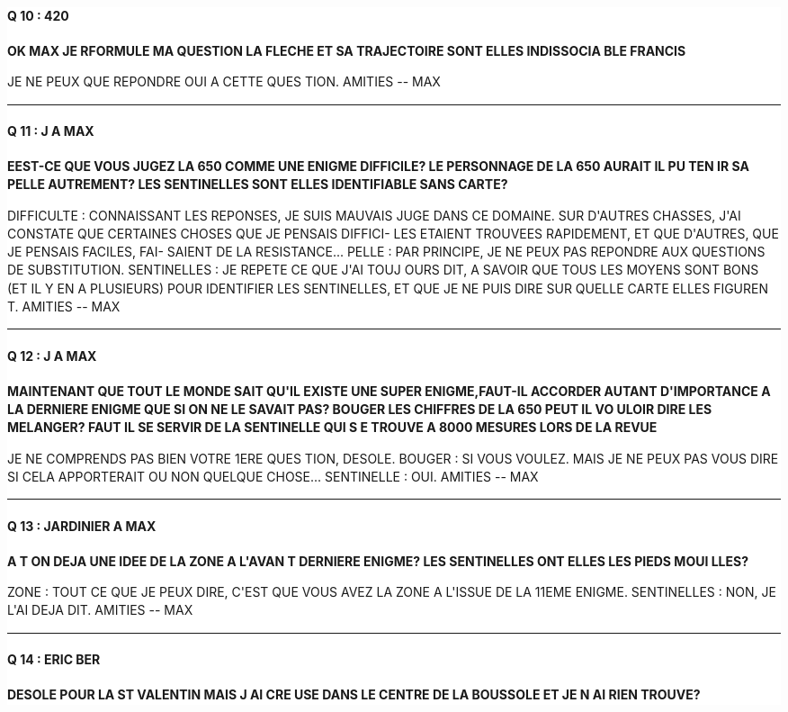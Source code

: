 #### Q 10 : 420

**OK MAX JE RFORMULE MA QUESTION LA FLECHE  ET SA TRAJECTOIRE SONT ELLES INDISSOCIA BLE  FRANCIS**

JE NE PEUX QUE REPONDRE OUI A CETTE QUES TION. AMITIES -- MAX

---

#### Q 11 : J A MAX

**EEST-CE QUE VOUS JUGEZ LA 650 COMME UNE  ENIGME
DIFFICILE? LE PERSONNAGE DE LA 650 AURAIT IL PU TEN IR SA PELLE
AUTREMENT? LES SENTINELLES SONT ELLES IDENTIFIABLE  SANS CARTE?**

DIFFICULTE : CONNAISSANT LES REPONSES, JE SUIS MAUVAIS
 JUGE DANS CE DOMAINE. SUR D'AUTRES CHASSES, J'AI CONSTATE QUE CERTAINES
 CHOSES QUE JE PENSAIS DIFFICI- LES ETAIENT TROUVEES RAPIDEMENT, ET QUE
D'AUTRES, QUE JE PENSAIS FACILES, FAI- SAIENT DE LA RESISTANCE... PELLE :
 PAR PRINCIPE, JE NE PEUX PAS
REPONDRE AUX QUESTIONS DE SUBSTITUTION. SENTINELLES : JE REPETE CE QUE
J'AI TOUJ OURS DIT, A SAVOIR QUE TOUS LES MOYENS SONT BONS (ET IL Y EN A
 PLUSIEURS) POUR IDENTIFIER LES SENTINELLES, ET QUE JE NE PUIS DIRE SUR
QUELLE CARTE ELLES FIGUREN T. AMITIES -- MAX

---

#### Q 12 : J A MAX

**MAINTENANT QUE TOUT LE MONDE SAIT QU'IL  EXISTE UNE
SUPER ENIGME,FAUT-IL ACCORDER AUTANT D'IMPORTANCE A LA DERNIERE ENIGME
QUE SI ON NE LE SAVAIT PAS? BOUGER LES CHIFFRES DE LA 650 PEUT IL VO
ULOIR DIRE LES MELANGER? FAUT IL SE SERVIR DE LA SENTINELLE QUI S E
TROUVE A 8000 MESURES LORS DE LA REVUE**

JE NE COMPRENDS PAS BIEN VOTRE 1ERE QUES TION, DESOLE.
 BOUGER : SI VOUS VOULEZ. MAIS JE NE PEUX PAS VOUS DIRE SI CELA
APPORTERAIT OU NON QUELQUE CHOSE... SENTINELLE : OUI. AMITIES -- MAX

---

#### Q 13 : JARDINIER A MAX

**A T ON DEJA UNE IDEE DE LA ZONE A L'AVAN T DERNIERE ENIGME? LES SENTINELLES ONT ELLES LES PIEDS MOUI LLES?**

ZONE : TOUT CE QUE JE PEUX DIRE, C'EST QUE VOUS AVEZ
LA ZONE A L'ISSUE DE LA 11EME ENIGME. SENTINELLES : NON, JE L'AI DEJA
DIT. AMITIES -- MAX

---

#### Q 14 : ERIC BER

**DESOLE POUR LA ST VALENTIN MAIS J AI CRE USE DANS LE CENTRE DE LA BOUSSOLE ET JE  N AI RIEN TROUVE?**

